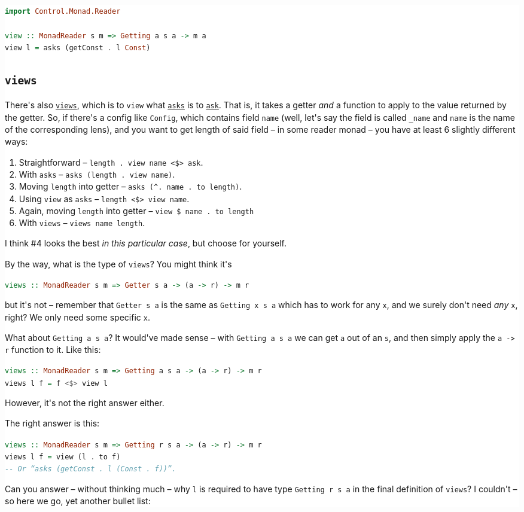 ~~~ haskell
import Control.Monad.Reader

view :: MonadReader s m => Getting a s a -> m a
view l = asks (getConst . l Const)
~~~

## `views`

There's also [`views`][], which is to `view` what [`asks`][] is to
[`ask`][]. That is, it takes a getter *and* a function to apply to the value
returned by the getter. So, if there's a config like `Config`, which contains
field `name` (well, let's say the field is called `_name` and `name` is the
name of the corresponding lens), and you want to get length of said field –
in some reader monad – you have at least 6 slightly different ways:

  1. Straightforward – `length . view name <$> ask`.
  2. With `asks` – `asks (length . view name)`.
  3. Moving `length` into getter – `asks (^. name . to length)`.
  4. Using `view` as `asks` – `length <$> view name`.
  5. Again, moving `length` into getter – `view $ name . to length`
  6. With `views` – `views name length`.

I think #4 looks the best *in this particular case*, but choose for yourself.

By the way, what is the type of `views`? You might think it's

~~~ haskell
views :: MonadReader s m => Getter s a -> (a -> r) -> m r
~~~

but it's not – remember that `Getter s a` is the same as `Getting x s a`
which has to work for any `x`, and we surely don't need *any* `x`, right? We
only need some specific `x`.

What about `Getting a s a`? It would've made sense – with `Getting a s a` we
can get `a` out of an `s`, and then simply apply the `a -> r` function to
it. Like this:

~~~ haskell
views :: MonadReader s m => Getting a s a -> (a -> r) -> m r
views l f = f <$> view l
~~~

However, it's not the right answer either.

The right answer is this:

~~~ haskell
views :: MonadReader s m => Getting r s a -> (a -> r) -> m r
views l f = view (l . to f)
-- Or “asks (getConst . l (Const . f))”.
~~~

Can you answer – without thinking much – why `l` is required to have type
`Getting r s a` in the final definition of `views`? I couldn't – so here we
go, yet another bullet list:


[LP accessors]: lukepalmer.wordpress.com/2007/08/05/haskell-state-accessors-second-attempt-composability/
[Laarhoven lens]: http://www.twanvl.nl/blog/haskell/cps-functional-references
[O'Connor lens]: http://r6.ca/blog/20120623T104901Z.html
[Mirrored Lenses]: http://comonad.com/reader/2012/mirrored-lenses/
[conduit tutorial]: https://www.fpcomplete.com/user/snoyberg/library-documentation/conduit-overview
[pipes tutorial]: https://hackage.haskell.org/package/pipes/docs/Pipes-Tutorial.html
[fclabels category]: https://hackage.haskell.org/package/fclabels/docs/Data-Label.html
[data-lens category]: http://hackage.haskell.org/package/data-lens/docs/Data-Lens-Common.html
[Tekmo flipped lens]: http://www.reddit.com/r/haskell/comments/1oa9qx/beginners_cheatsheet_to_the_lens_library/ccq9mre
[monad laws]: https://www.haskell.org/haskellwiki/Monad_laws
[functor laws]: http://en.wikibooks.org/wiki/Haskell/The_Functor_class#The_functor_laws
[lens police]: http://www.reddit.com/r/haskell/comments/1dpk2b/haskell_for_all_program_imperatively_using/c9szhxa
[SO failing question]: http://stackoverflow.com/questions/27138856/why-does-failing-from-lens-produce-invalid-traversals
[bennofs]: http://stackoverflow.com/users/2494803/bennofs
[lens 3rd law]: https://github.com/ekmett/lens/commit/3a2e053ea78e6d45d32da3101fc693b0ae0fd1e0
[Harry the Hufflepuff]: https://www.fanfiction.net/s/6466185/2/Harry-the-Hufflepuff
[adit RWS]: http://adit.io/posts/2013-06-10-three-useful-monads.html
[LYAH RWS]: http://learnyouahaskell.com/for-a-few-monads-more
[maz R]: http://www.maztravel.com/haskell/readerMonad.html
[wish RWS]: http://www.stephendiehl.com/what/#reader-monad
[AAB RWS]: https://www.haskell.org/haskellwiki/All_About_Monads#The_State_monad
[invented WS]: http://blog.sigfpe.com/2006/08/you-could-have-invented-monads-and.html
[Mike S1]: http://mvanier.livejournal.com/5406.html
[Mike S2]: http://mvanier.livejournal.com/5846.html
[Brandon S]: http://brandon.si/code/the-state-monad-a-tutorial-for-the-confused/
[wiki S]: http://en.wikibooks.org/wiki/Haskell/Understanding_monads/State
[SO R]: http://stackoverflow.com/a/14179721/615030
[Reddit qs]: http://www.reddit.com/r/programming/comments/2h0j2/real_quicksort_in_haskell/c2h196
[Monoid Monad]: https://www.mail-archive.com/glasgow-haskell-users@haskell.org/msg24485.html
[“pese of shit”]: http://lpaste.net/6917346607495118848
[`Compose`]: http://hackage.haskell.org/package/transformers/docs/Data-Functor-Compose.html#v:Compose
[`Category`]: http://hackage.haskell.org/package/base/docs/Control-Category.html#t:Category
[`traverse`]: http://hackage.haskell.org/package/base/docs/Data-Traversable.html#v:traverse
[`M.lookup`]: http://hackage.haskell.org/package/containers/docs/Data-Map-Lazy.html#v:lookup
[`M.findWithDefault`]: http://hackage.haskell.org/package/containers/docs/Data-Map-Lazy.html#v:findWithDefault
[`listToMaybe`]: http://hackage.haskell.org/package/base/docs/Data-Maybe.html#v:listToMaybe
[`fromMaybe`]: http://hackage.haskell.org/package/base/docs/Data-Maybe.html#v:fromMaybe
[`maximumMay`]: http://hackage.haskell.org/package/safe/docs/Safe.html#v:maximumMay
[`lastDef`]: http://hackage.haskell.org/package/safe/docs/Safe.html#v:lastDef
[`teaspoon`]: http://hackage.haskell.org/package/spoon/docs/Control-Spoon.html#v:teaspoon
[`<=<`]: http://hackage.haskell.org/package/base/docs/Control-Monad.html#v:-60--61--60-
[`Control.Lens.Getter`]: http://hackage.haskell.org/package/lens/docs/Control-Lens-Getter.html
[`Reader`]: http://hackage.haskell.org/package/mtl/docs/Control-Monad-Reader.html#t:Reader
[`MonadReader`]: http://hackage.haskell.org/package/mtl/docs/Control-Monad-Reader.html#t:MonadReader
[`MonadWriter`]: http://hackage.haskell.org/package/mtl/docs/Control-Monad-Writer.html#t:MonadWriter
[`swap`]: http://hackage.haskell.org/package/base/docs/Data-Tuple.html#v:swap
[`views`]: http://hackage.haskell.org/package/lens/docs/Control-Lens-Getter.html#v:views
[`listening`]: http://hackage.haskell.org/package/lens/docs/Control-Lens-Getter.html#v:listening
[`listenings`]: http://hackage.haskell.org/package/lens/docs/Control-Lens-Getter.html#v:listenings
[`ask`]: http://hackage.haskell.org/package/mtl/docs/Control-Monad-Reader-Class.html#v:ask
[`asks`]: http://hackage.haskell.org/package/mtl/docs/Control-Monad-Reader-Class.html#v:asks
[`listen`]: http://hackage.haskell.org/package/mtl/docs/Control-Monad-Writer-Class.html#v:listen
[`use`]: http://hackage.haskell.org/package/lens/docs/Control-Lens-Getter.html#v:use
[`uses`]: http://hackage.haskell.org/package/lens/docs/Control-Lens-Getter.html#v:uses
[`sequence`]: http://hackage.haskell.org/package/base/docs/Control-Monad.html#v:sequence
[`worded`]: http://hackage.haskell.org/package/lens/docs/Control-Lens-Fold.html#v:worded
[`Writer`]: http://hackage.haskell.org/package/transformers/docs/src/Control-Monad-Trans-Writer-Lazy.html#Writer
[`group`]: http://hackage.haskell.org/package/base/docs/Data-List.html#v:group
[`Control.Lens.Action`]: http://hackage.haskell.org/package/lens-action/docs/Control-Lens-Action.html
[`Effect`]: http://hackage.haskell.org/package/lens-action/docs/Control-Lens-Internal-Action.html#t:Effect
[`Contravariant`]: http://hackage.haskell.org/package/lens/docs/Control-Lens-Getter.html#t:Contravariant
[`coerce` def]: http://hackage.haskell.org/package/lens/docs/src/Control-Lens-Internal-Getter.html#coerce
[`absurd`]: http://hackage.haskell.org/package/void/docs/Data-Void.html#v:absurd
[`ignored`]: http://hackage.haskell.org/package/lens/docs/Control-Lens-Traversal.html#v:ignored
[`taking`]: http://hackage.haskell.org/package/lens/docs/Control-Lens-Traversal.html#v:taking
[`dropping`]: http://hackage.haskell.org/package/lens/docs/Control-Lens-Traversal.html#v:dropping
[`failing`]: http://hackage.haskell.org/package/lens/docs/Control-Lens-Traversal.html#v:failing
[`pre`]: http://hackage.haskell.org/package/lens/docs/Control-Lens-Fold.html#v:pre
[`elementsOf`]: http://hackage.haskell.org/package/lens/docs/Control-Lens-Traversal.html#v:elementsOf
[`ReaderT`]: http://hackage.haskell.org/package/mtl/docs/Control-Monad-Reader.html#t:ReaderT